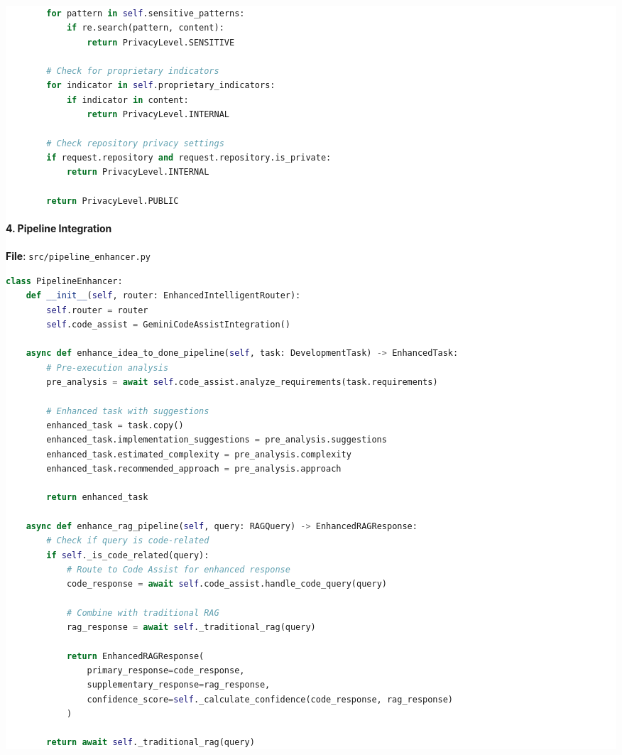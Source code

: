 ```python
        for pattern in self.sensitive_patterns:
            if re.search(pattern, content):
                return PrivacyLevel.SENSITIVE
                
        # Check for proprietary indicators
        for indicator in self.proprietary_indicators:
            if indicator in content:
                return PrivacyLevel.INTERNAL
                
        # Check repository privacy settings
        if request.repository and request.repository.is_private:
            return PrivacyLevel.INTERNAL
            
        return PrivacyLevel.PUBLIC
```

#### 4. Pipeline Integration

**File**: `src/pipeline_enhancer.py`

```python
class PipelineEnhancer:
    def __init__(self, router: EnhancedIntelligentRouter):
        self.router = router
        self.code_assist = GeminiCodeAssistIntegration()
        
    async def enhance_idea_to_done_pipeline(self, task: DevelopmentTask) -> EnhancedTask:
        # Pre-execution analysis
        pre_analysis = await self.code_assist.analyze_requirements(task.requirements)
        
        # Enhanced task with suggestions
        enhanced_task = task.copy()
        enhanced_task.implementation_suggestions = pre_analysis.suggestions
        enhanced_task.estimated_complexity = pre_analysis.complexity
        enhanced_task.recommended_approach = pre_analysis.approach
        
        return enhanced_task
        
    async def enhance_rag_pipeline(self, query: RAGQuery) -> EnhancedRAGResponse:
        # Check if query is code-related
        if self._is_code_related(query):
            # Route to Code Assist for enhanced response
            code_response = await self.code_assist.handle_code_query(query)
            
            # Combine with traditional RAG
            rag_response = await self._traditional_rag(query)
            
            return EnhancedRAGResponse(
                primary_response=code_response,
                supplementary_response=rag_response,
                confidence_score=self._calculate_confidence(code_response, rag_response)
            )
            
        return await self._traditional_rag(query)
```
